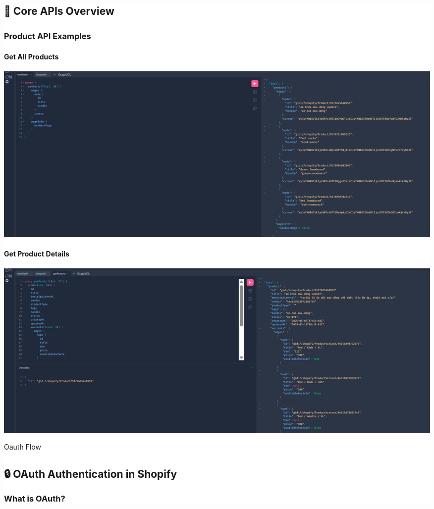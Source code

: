 ## 🔑 Core APIs Overview

### Product API Examples

#### Get All Products

![Get All Products](./assets/get-all-product.png)

#### Get Product Details

![Get Product Details](./assets/get-detail-product.png)

Oauth Flow

## 🔒 OAuth Authentication in Shopify

### What is OAuth?
